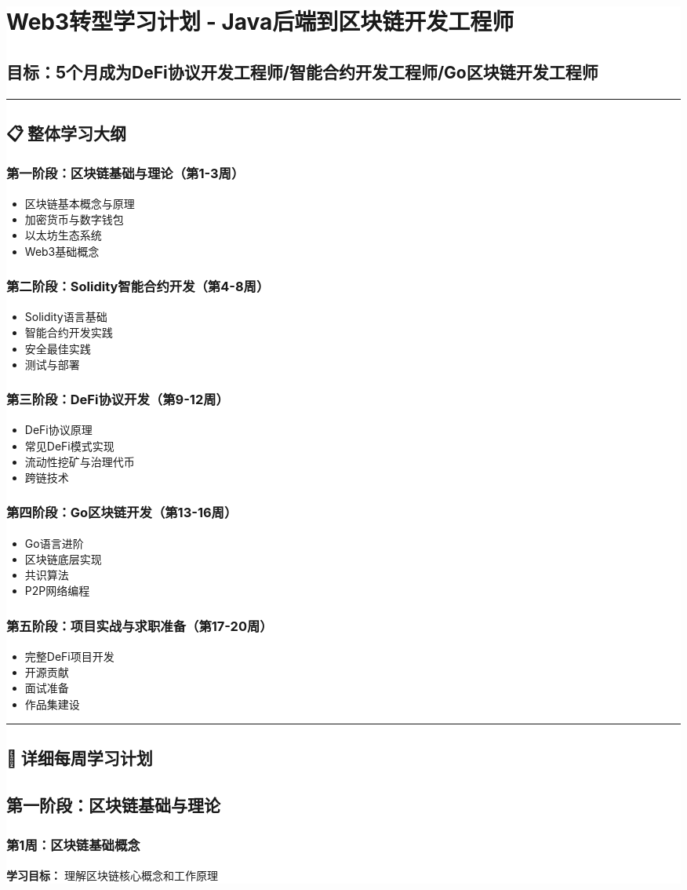 # Web3转型学习计划 - Java后端到区块链开发工程师
## 目标：5个月成为DeFi协议开发工程师/智能合约开发工程师/Go区块链开发工程师

---

## 📋 整体学习大纲

### 第一阶段：区块链基础与理论（第1-3周）
- 区块链基本概念与原理
- 加密货币与数字钱包
- 以太坊生态系统
- Web3基础概念

### 第二阶段：Solidity智能合约开发（第4-8周）
- Solidity语言基础
- 智能合约开发实践
- 安全最佳实践
- 测试与部署

### 第三阶段：DeFi协议开发（第9-12周）
- DeFi协议原理
- 常见DeFi模式实现
- 流动性挖矿与治理代币
- 跨链技术

### 第四阶段：Go区块链开发（第13-16周）
- Go语言进阶
- 区块链底层实现
- 共识算法
- P2P网络编程

### 第五阶段：项目实战与求职准备（第17-20周）
- 完整DeFi项目开发
- 开源贡献
- 面试准备
- 作品集建设

---

## 📅 详细每周学习计划

## 第一阶段：区块链基础与理论

### 第1周：区块链基础概念
**学习目标：** 理解区块链核心概念和工作原理
